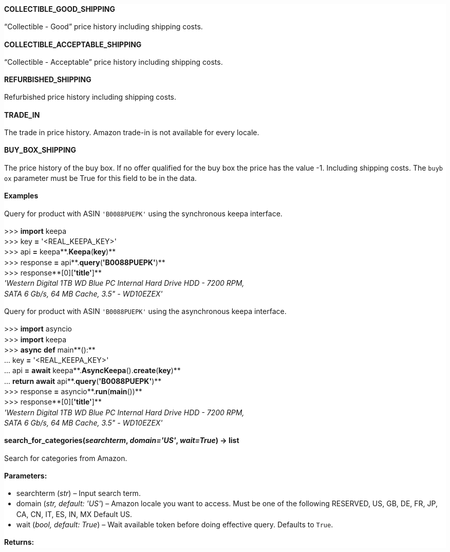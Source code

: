 **COLLECTIBLE\_GOOD\_SHIPPING**

“Collectible \- Good” price history including shipping costs.

**COLLECTIBLE\_ACCEPTABLE\_SHIPPING**

“Collectible \- Acceptable” price history including shipping costs.

**REFURBISHED\_SHIPPING**

Refurbished price history including shipping costs.

**TRADE\_IN**

The trade in price history. Amazon trade-in is not available for every locale.

**BUY\_BOX\_SHIPPING**

The price history of the buy box. If no offer qualified for the buy box the price has the value \-1. Including shipping costs. The `buybox` parameter must be True for this field to be in the data.

**Examples**

Query for product with ASIN `'B0088PUEPK'` using the synchronous keepa interface.

\>\>\> **import** keepa  
\>\>\> key **\=** '\<REAL\_KEEPA\_KEY\>'  
\>\>\> api **\=** keepa**.**Keepa**(**key**)**  
\>\>\> response **\=** api**.**query**(**'B0088PUEPK'**)**  
\>\>\> response**\[0\]\[**'title'**\]**  
*'Western Digital 1TB WD Blue PC Internal Hard Drive HDD \- 7200 RPM,*  
*SATA 6 Gb/s, 64 MB Cache, 3.5" \- WD10EZEX'*

Query for product with ASIN `'B0088PUEPK'` using the asynchronous keepa interface.

\>\>\> **import** asyncio  
\>\>\> **import** keepa  
\>\>\> **async** **def** main**():**  
...    key **\=** '\<REAL\_KEEPA\_KEY\>'  
...    api **\=** **await** keepa**.**AsyncKeepa**().**create**(**key**)**  
...    **return** **await** api**.**query**(**'B0088PUEPK'**)**  
\>\>\> response **\=** asyncio**.**run**(**main**())**  
\>\>\> response**\[0\]\[**'title'**\]**  
*'Western Digital 1TB WD Blue PC Internal Hard Drive HDD \- 7200 RPM,*  
*SATA 6 Gb/s, 64 MB Cache, 3.5" \- WD10EZEX'*

**search\_for\_categories(*searchterm*, *domain='US'*, *wait=True*) → list**

Search for categories from Amazon.

**Parameters:**

* searchterm (*str*) – Input search term.  
* domain (*str, default: 'US'*) – Amazon locale you want to access. Must be one of the following RESERVED, US, GB, DE, FR, JP, CA, CN, IT, ES, IN, MX Default US.  
* wait (*bool, default: True*) – Wait available token before doing effective query. Defaults to `True`.

**Returns:**
